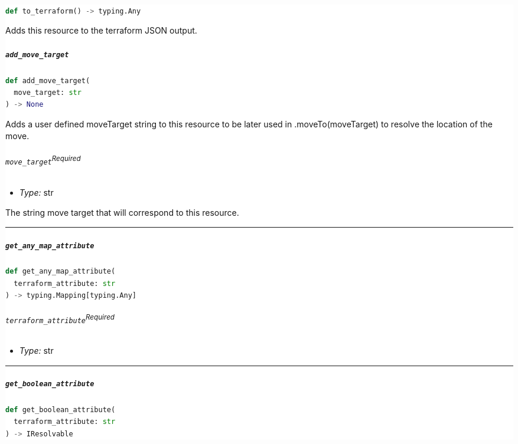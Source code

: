 ```python
def to_terraform() -> typing.Any
```

Adds this resource to the terraform JSON output.

##### `add_move_target` <a name="add_move_target" id="rhizo-co-terraform-provider-oci.fileStorageFilesystemSnapshotPolicy.FileStorageFilesystemSnapshotPolicy.addMoveTarget"></a>

```python
def add_move_target(
  move_target: str
) -> None
```

Adds a user defined moveTarget string to this resource to be later used in .moveTo(moveTarget) to resolve the location of the move.

###### `move_target`<sup>Required</sup> <a name="move_target" id="rhizo-co-terraform-provider-oci.fileStorageFilesystemSnapshotPolicy.FileStorageFilesystemSnapshotPolicy.addMoveTarget.parameter.moveTarget"></a>

- *Type:* str

The string move target that will correspond to this resource.

---

##### `get_any_map_attribute` <a name="get_any_map_attribute" id="rhizo-co-terraform-provider-oci.fileStorageFilesystemSnapshotPolicy.FileStorageFilesystemSnapshotPolicy.getAnyMapAttribute"></a>

```python
def get_any_map_attribute(
  terraform_attribute: str
) -> typing.Mapping[typing.Any]
```

###### `terraform_attribute`<sup>Required</sup> <a name="terraform_attribute" id="rhizo-co-terraform-provider-oci.fileStorageFilesystemSnapshotPolicy.FileStorageFilesystemSnapshotPolicy.getAnyMapAttribute.parameter.terraformAttribute"></a>

- *Type:* str

---

##### `get_boolean_attribute` <a name="get_boolean_attribute" id="rhizo-co-terraform-provider-oci.fileStorageFilesystemSnapshotPolicy.FileStorageFilesystemSnapshotPolicy.getBooleanAttribute"></a>

```python
def get_boolean_attribute(
  terraform_attribute: str
) -> IResolvable
```
